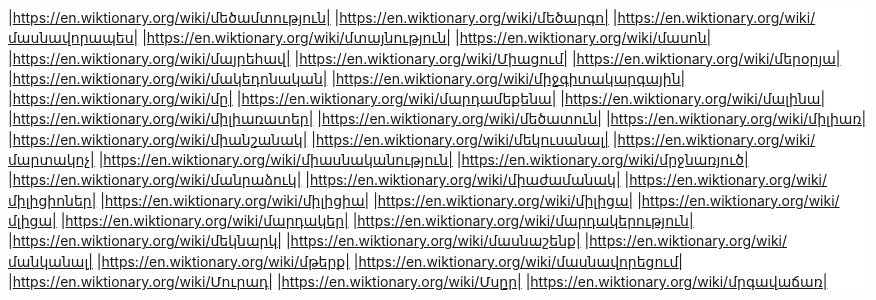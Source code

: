 |https://en.wiktionary.org/wiki/մեծամտություն|
|https://en.wiktionary.org/wiki/մեծարգո|
|https://en.wiktionary.org/wiki/մասնավորապես|
|https://en.wiktionary.org/wiki/մտայնություն|
|https://en.wiktionary.org/wiki/մասոն|
|https://en.wiktionary.org/wiki/մայրեհավ|
|https://en.wiktionary.org/wiki/Միացում|
|https://en.wiktionary.org/wiki/մերօրյա|
|https://en.wiktionary.org/wiki/մակեդոնական|
|https://en.wiktionary.org/wiki/միջգիտակարգային|
|https://en.wiktionary.org/wiki/մը|
|https://en.wiktionary.org/wiki/մարդամեքենա|
|https://en.wiktionary.org/wiki/մալինա|
|https://en.wiktionary.org/wiki/միլիառատեր|
|https://en.wiktionary.org/wiki/մեծատուն|
|https://en.wiktionary.org/wiki/միլիառ|
|https://en.wiktionary.org/wiki/միանշանակ|
|https://en.wiktionary.org/wiki/մեկուսանալ|
|https://en.wiktionary.org/wiki/մարտակոչ|
|https://en.wiktionary.org/wiki/միասնականություն|
|https://en.wiktionary.org/wiki/մրջնառյուծ|
|https://en.wiktionary.org/wiki/մանրաձուկ|
|https://en.wiktionary.org/wiki/միաժամանակ|
|https://en.wiktionary.org/wiki/միլիցիոներ|
|https://en.wiktionary.org/wiki/միլիցիա|
|https://en.wiktionary.org/wiki/միլիցա|
|https://en.wiktionary.org/wiki/մլիցա|
|https://en.wiktionary.org/wiki/մարդակեր|
|https://en.wiktionary.org/wiki/մարդակերություն|
|https://en.wiktionary.org/wiki/մեկնարկ|
|https://en.wiktionary.org/wiki/մասնաշենք|
|https://en.wiktionary.org/wiki/մանկանալ|
|https://en.wiktionary.org/wiki/մթերք|
|https://en.wiktionary.org/wiki/մասնավորեցում|
|https://en.wiktionary.org/wiki/Մուրադ|
|https://en.wiktionary.org/wiki/Մսըր|
|https://en.wiktionary.org/wiki/մրգավաճառ|